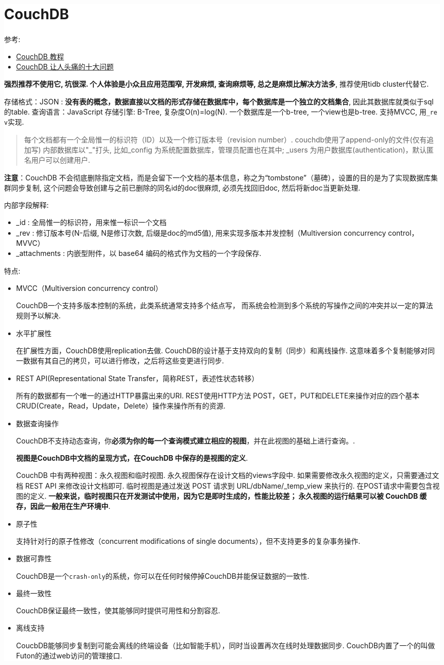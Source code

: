 # CouchDB
参考:
- [CouchDB 教程](https://www.w3cschool.cn/couchdb/)
- [CouchDB 让人头痛的十大问题](https://www.linuxidc.com/Linux/2012-02/54134.htm)

**强烈推荐不使用它, 坑很深. 个人体验是小众且应用范围窄, 开发麻烦, 查询麻烦等, 总之是麻烦比解决方法多**, 推荐使用tidb cluster代替它.

存储格式：JSON : **没有表的概念，数据直接以文档的形式存储在数据库中，每个数据库是一个独立的文档集合**, 因此其数据库就类似于sql的table.
查询语言：JavaScript
存储引擎: B-Tree, 复杂度O(n)=log(N). 一个数据库是一个b-tree, 一个view也是b-tree.
支持MVCC, 用`_rev`实现.

> 每个文档都有一个全局惟一的标识符（ID）以及一个修订版本号（revision number）.
> couchdb使用了append-only的文件(仅有追加写)
> 内部数据库以"_"打头, 比如_config 为系统配置数据库，管理员配置也在其中; _users 为用户数据库(authentication)，默认匿名用户可以创建用户.

**注意**：CouchDB 不会彻底删除指定文档，而是会留下一个文档的基本信息，称之为“tombstone”（墓碑），设置的目的是为了实现数据库集群同步复制, 这个问题会导致创建与之前已删除的同名id的doc很麻烦, 必须先找回旧doc, 然后将新doc当更新处理.

内部字段解释:
- _id : 全局惟一的标识符，用来惟一标识一个文档
- _rev : 修订版本号(N-后缀, N是修订次数, 后缀是doc的md5值), 用来实现多版本并发控制（Multiversion concurrency control，MVVC）
- _attachments : 内嵌型附件，以 base64 编码的格式作为文档的一个字段保存.

特点:
- MVCC（Multiversion concurrency control）

    CouchDB一个支持多版本控制的系统，此类系统通常支持多个结点写， 而系统会检测到多个系统的写操作之间的冲突并以一定的算法规则予以解决.
- 水平扩展性

    在扩展性方面，CouchDB使用replication去做. CouchDB的设计基于支持双向的复制（同步）和离线操作. 这意味着多个复制能够对同一数据有其自己的拷贝，可以进行修改，之后将这些变更进行同步.
- REST API(Representational State Transfer，简称REST，表述性状态转移）

    所有的数据都有一个唯一的通过HTTP暴露出来的URI. REST使用HTTP方法 POST，GET，PUT和DELETE来操作对应的四个基本 CRUD(Create，Read，Update，Delete）操作来操作所有的资源.
- 数据查询操作

    CouchDB不支持动态查询，你**必须为你的每一个查询模式建立相应的视图**，并在此视图的基础上进行查询。. 

    **视图是CouchDB中文档的呈现方式，在CouchDB 中保存的是视图的定义**.

    CouchDB 中有两种视图：永久视图和临时视图. 永久视图保存在设计文档的views字段中. 如果需要修改永久视图的定义，只需要通过文档 REST API 来修改设计文档即可. 临时视图是通过发送 POST 请求到 URL/dbName/_temp_view 来执行的. 在POST请求中需要包含视图的定义. **一般来说，临时视图只在开发测试中使用，因为它是即时生成的，性能比较差； 永久视图的运行结果可以被 CouchDB 缓存，因此一般用在生产环境中**.
- 原子性

    支持针对行的原子性修改（concurrent modifications of single documents），但不支持更多的复杂事务操作.
- 数据可靠性

    CouchDB是一个`crash-only`的系统，你可以在任何时候停掉CouchDB并能保证数据的一致性.
- 最终一致性
    
    CouchDB保证最终一致性，使其能够同时提供可用性和分割容忍.
- 离线支持

    CoucbDB能够同步复制到可能会离线的终端设备（比如智能手机），同时当设置再次在线时处理数据同步. CouchDB内置了一个的叫做Futon的通过web访问的管理接口.
